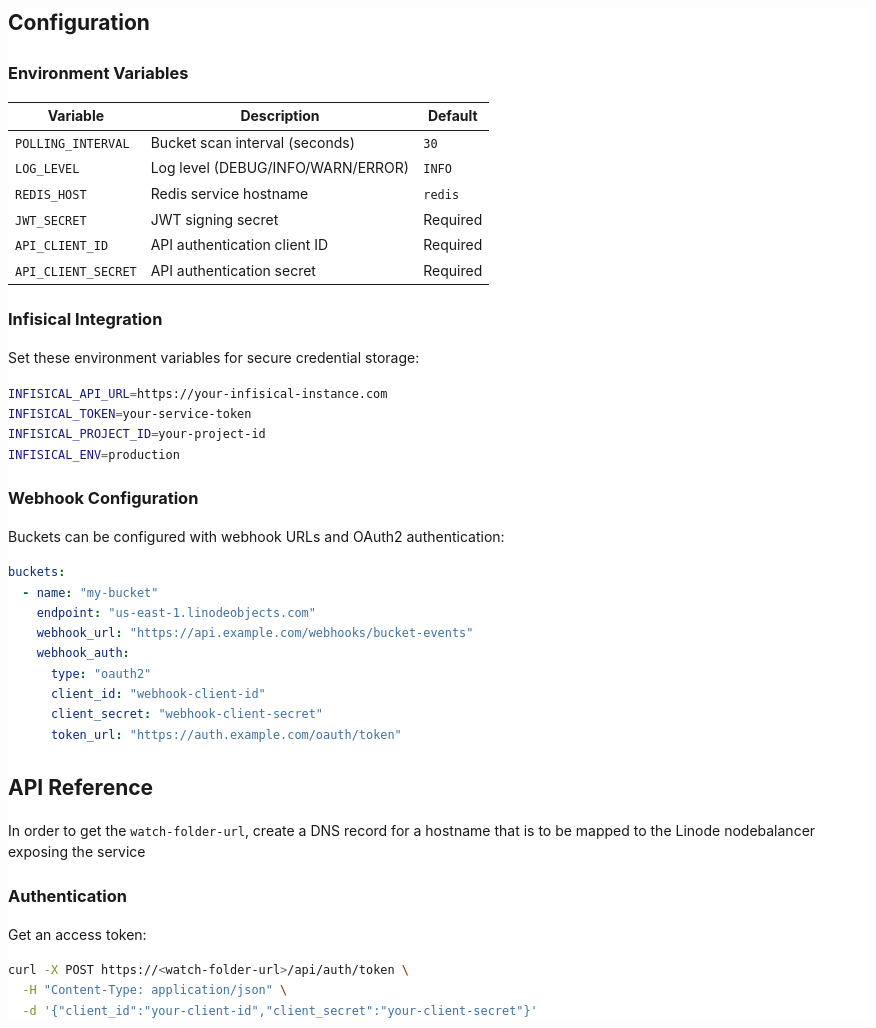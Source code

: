 ## Configuration

### Environment Variables

| Variable | Description | Default |
|----------|-------------|---------|
| `POLLING_INTERVAL` | Bucket scan interval (seconds) | `30` |
| `LOG_LEVEL` | Log level (DEBUG/INFO/WARN/ERROR) | `INFO` |
| `REDIS_HOST` | Redis service hostname | `redis` |
| `JWT_SECRET` | JWT signing secret | Required |
| `API_CLIENT_ID` | API authentication client ID | Required |
| `API_CLIENT_SECRET` | API authentication secret | Required |

### Infisical Integration

Set these environment variables for secure credential storage:

```bash
INFISICAL_API_URL=https://your-infisical-instance.com
INFISICAL_TOKEN=your-service-token
INFISICAL_PROJECT_ID=your-project-id
INFISICAL_ENV=production
```

### Webhook Configuration

Buckets can be configured with webhook URLs and OAuth2 authentication:

```yaml
buckets:
  - name: "my-bucket"
    endpoint: "us-east-1.linodeobjects.com"
    webhook_url: "https://api.example.com/webhooks/bucket-events"
    webhook_auth:
      type: "oauth2"
      client_id: "webhook-client-id"
      client_secret: "webhook-client-secret"
      token_url: "https://auth.example.com/oauth/token"
```

## API Reference

In order to get the `watch-folder-url`, create a DNS record for a hostname that is to be mapped to the Linode nodebalancer exposing the service

### Authentication

Get an access token:
```bash
curl -X POST https://<watch-folder-url>/api/auth/token \
  -H "Content-Type: application/json" \
  -d '{"client_id":"your-client-id","client_secret":"your-client-secret"}'
```
